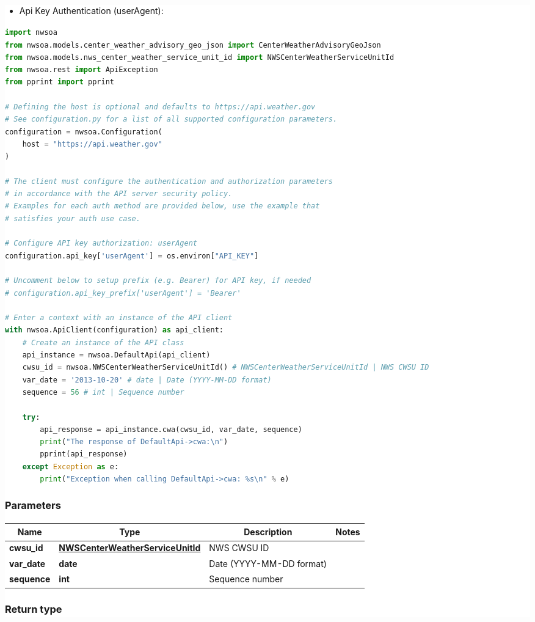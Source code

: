 * Api Key Authentication (userAgent):

```python
import nwsoa
from nwsoa.models.center_weather_advisory_geo_json import CenterWeatherAdvisoryGeoJson
from nwsoa.models.nws_center_weather_service_unit_id import NWSCenterWeatherServiceUnitId
from nwsoa.rest import ApiException
from pprint import pprint

# Defining the host is optional and defaults to https://api.weather.gov
# See configuration.py for a list of all supported configuration parameters.
configuration = nwsoa.Configuration(
    host = "https://api.weather.gov"
)

# The client must configure the authentication and authorization parameters
# in accordance with the API server security policy.
# Examples for each auth method are provided below, use the example that
# satisfies your auth use case.

# Configure API key authorization: userAgent
configuration.api_key['userAgent'] = os.environ["API_KEY"]

# Uncomment below to setup prefix (e.g. Bearer) for API key, if needed
# configuration.api_key_prefix['userAgent'] = 'Bearer'

# Enter a context with an instance of the API client
with nwsoa.ApiClient(configuration) as api_client:
    # Create an instance of the API class
    api_instance = nwsoa.DefaultApi(api_client)
    cwsu_id = nwsoa.NWSCenterWeatherServiceUnitId() # NWSCenterWeatherServiceUnitId | NWS CWSU ID
    var_date = '2013-10-20' # date | Date (YYYY-MM-DD format)
    sequence = 56 # int | Sequence number

    try:
        api_response = api_instance.cwa(cwsu_id, var_date, sequence)
        print("The response of DefaultApi->cwa:\n")
        pprint(api_response)
    except Exception as e:
        print("Exception when calling DefaultApi->cwa: %s\n" % e)
```



### Parameters


Name | Type | Description  | Notes
------------- | ------------- | ------------- | -------------
 **cwsu_id** | [**NWSCenterWeatherServiceUnitId**](.md)| NWS CWSU ID | 
 **var_date** | **date**| Date (YYYY-MM-DD format) | 
 **sequence** | **int**| Sequence number | 

### Return type

